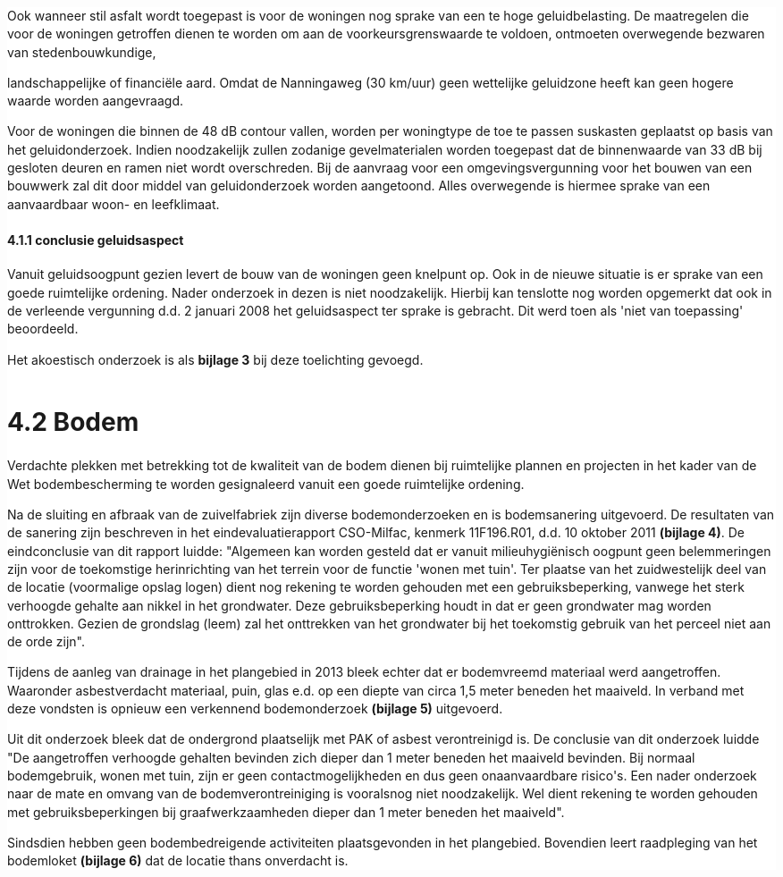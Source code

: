 Ook wanneer stil asfalt wordt toegepast is voor de woningen nog sprake van een te hoge geluidbelasting. De maatregelen die voor de woningen getroffen dienen te worden om aan de voorkeursgrenswaarde te voldoen, ontmoeten overwegende bezwaren van stedenbouwkundige,

landschappelijke of financiële aard. Omdat de Nanningaweg (30 km/uur) geen wettelijke geluidzone heeft kan geen hogere waarde worden aangevraagd.

Voor de woningen die binnen de 48 dB contour vallen, worden per woningtype de toe te passen suskasten geplaatst op basis van het geluidonderzoek. Indien noodzakelijk zullen zodanige gevelmaterialen worden toegepast dat de binnenwaarde van 33 dB bij gesloten deuren en ramen niet wordt overschreden. Bij de aanvraag voor een omgevingsvergunning voor het bouwen van een bouwwerk zal dit door middel van geluidonderzoek worden aangetoond. Alles overwegende is hiermee sprake van een aanvaardbaar woon- en leefklimaat.

#### <span id="page-21-0"></span>**4.1.1 conclusie geluidsaspect**

Vanuit geluidsoogpunt gezien levert de bouw van de woningen geen knelpunt op. Ook in de nieuwe situatie is er sprake van een goede ruimtelijke ordening. Nader onderzoek in dezen is niet noodzakelijk. Hierbij kan tenslotte nog worden opgemerkt dat ook in de verleende vergunning d.d. 2 januari 2008 het geluidsaspect ter sprake is gebracht. Dit werd toen als 'niet van toepassing' beoordeeld.

Het akoestisch onderzoek is als **bijlage 3** bij deze toelichting gevoegd.

# <span id="page-21-1"></span>**4.2 Bodem**

Verdachte plekken met betrekking tot de kwaliteit van de bodem dienen bij ruimtelijke plannen en projecten in het kader van de Wet bodembescherming te worden gesignaleerd vanuit een goede ruimtelijke ordening.

Na de sluiting en afbraak van de zuivelfabriek zijn diverse bodemonderzoeken en is bodemsanering uitgevoerd. De resultaten van de sanering zijn beschreven in het eindevaluatierapport CSO-Milfac, kenmerk 11F196.R01, d.d. 10 oktober 2011 **(bijlage 4)**. De eindconclusie van dit rapport luidde: "Algemeen kan worden gesteld dat er vanuit milieuhygiënisch oogpunt geen belemmeringen zijn voor de toekomstige herinrichting van het terrein voor de functie 'wonen met tuin'. Ter plaatse van het zuidwestelijk deel van de locatie (voormalige opslag logen) dient nog rekening te worden gehouden met een gebruiksbeperking, vanwege het sterk verhoogde gehalte aan nikkel in het grondwater. Deze gebruiksbeperking houdt in dat er geen grondwater mag worden onttrokken. Gezien de grondslag (leem) zal het onttrekken van het grondwater bij het toekomstig gebruik van het perceel niet aan de orde zijn".

Tijdens de aanleg van drainage in het plangebied in 2013 bleek echter dat er bodemvreemd materiaal werd aangetroffen. Waaronder asbestverdacht materiaal, puin, glas e.d. op een diepte van circa 1,5 meter beneden het maaiveld. In verband met deze vondsten is opnieuw een verkennend bodemonderzoek **(bijlage 5)** uitgevoerd.

Uit dit onderzoek bleek dat de ondergrond plaatselijk met PAK of asbest verontreinigd is. De conclusie van dit onderzoek luidde "De aangetroffen verhoogde gehalten bevinden zich dieper dan 1 meter beneden het maaiveld bevinden. Bij normaal bodemgebruik, wonen met tuin, zijn er geen contactmogelijkheden en dus geen onaanvaardbare risico's. Een nader onderzoek naar de mate en omvang van de bodemverontreiniging is vooralsnog niet noodzakelijk. Wel dient rekening te worden gehouden met gebruiksbeperkingen bij graafwerkzaamheden dieper dan 1 meter beneden het maaiveld".

Sindsdien hebben geen bodembedreigende activiteiten plaatsgevonden in het plangebied. Bovendien leert raadpleging van het bodemloket **(bijlage 6)** dat de locatie thans onverdacht is.

